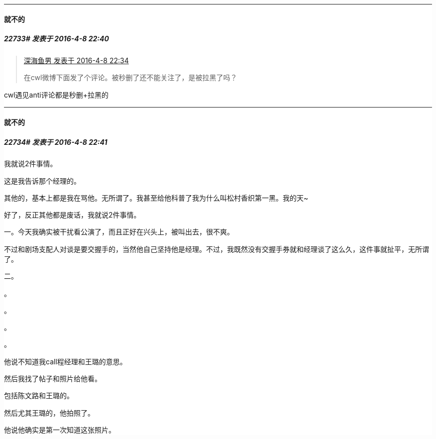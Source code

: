 


*****

####  就不的  
##### 22733#       发表于 2016-4-8 22:40



<blockquote><a href="httphttps://bbs.saraba1st.com/2b/forum.php?mod=redirect&amp;goto=findpost&amp;pid=32083708&amp;ptid=1105387" target="_blank">深海鱼男 发表于 2016-4-8 22:34</a>

在cwl微博下面发了个评论。被秒删了还不能关注了，是被拉黑了吗？</blockquote>
cwl遇见anti评论都是秒删+拉黑的  







*****

####  就不的  
##### 22734#       发表于 2016-4-8 22:41




我就说2件事情。

这是我告诉那个经理的。

其他的，基本上都是我在骂他。无所谓了。我甚至给他科普了我为什么叫松村香织第一黑。我的天~

好了，反正其他都是废话，我就说2件事情。



一。今天我确实被干扰看公演了，而且正好在兴头上，被叫出去，很不爽。

不过和剧场支配人对谈是要交握手的，当然他自己坚持他是经理。不过，我既然没有交握手券就和经理谈了这么久，这件事就扯平，无所谓了。



二。

。

。

。

。

他说不知道我call程经理和王璐的意思。

然后我找了帖子和照片给他看。

包括陈文路和王璐的。

然后尤其王璐的，他拍照了。

他说他确实是第一次知道这张照片。


